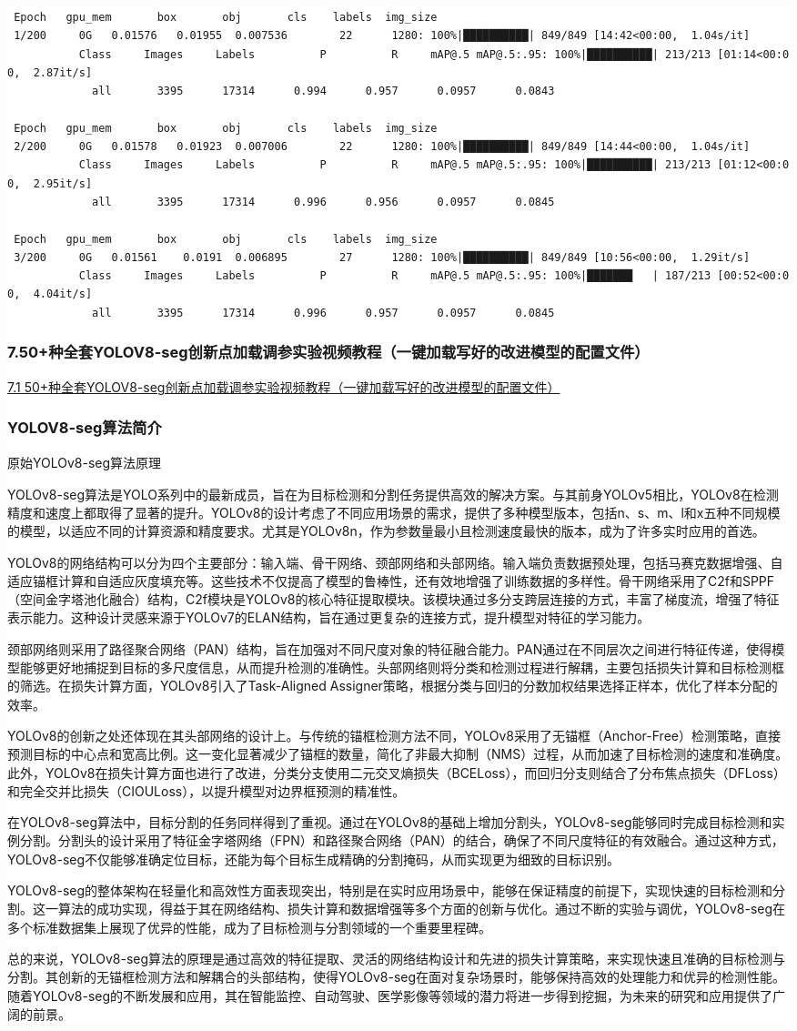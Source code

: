
     Epoch   gpu_mem       box       obj       cls    labels  img_size
     1/200     0G   0.01576   0.01955  0.007536        22      1280: 100%|██████████| 849/849 [14:42<00:00,  1.04s/it]
               Class     Images     Labels          P          R     mAP@.5 mAP@.5:.95: 100%|██████████| 213/213 [01:14<00:00,  2.87it/s]
                 all       3395      17314      0.994      0.957      0.0957      0.0843

     Epoch   gpu_mem       box       obj       cls    labels  img_size
     2/200     0G   0.01578   0.01923  0.007006        22      1280: 100%|██████████| 849/849 [14:44<00:00,  1.04s/it]
               Class     Images     Labels          P          R     mAP@.5 mAP@.5:.95: 100%|██████████| 213/213 [01:12<00:00,  2.95it/s]
                 all       3395      17314      0.996      0.956      0.0957      0.0845

     Epoch   gpu_mem       box       obj       cls    labels  img_size
     3/200     0G   0.01561    0.0191  0.006895        27      1280: 100%|██████████| 849/849 [10:56<00:00,  1.29it/s]
               Class     Images     Labels          P          R     mAP@.5 mAP@.5:.95: 100%|███████   | 187/213 [00:52<00:00,  4.04it/s]
                 all       3395      17314      0.996      0.957      0.0957      0.0845




### 7.50+种全套YOLOV8-seg创新点加载调参实验视频教程（一键加载写好的改进模型的配置文件）

[7.1 50+种全套YOLOV8-seg创新点加载调参实验视频教程（一键加载写好的改进模型的配置文件）](https://www.bilibili.com/video/BV1Hw4VePEXv/?vd_source=bc9aec86d164b67a7004b996143742dc)

### YOLOV8-seg算法简介

原始YOLOv8-seg算法原理

YOLOv8-seg算法是YOLO系列中的最新成员，旨在为目标检测和分割任务提供高效的解决方案。与其前身YOLOv5相比，YOLOv8在检测精度和速度上都取得了显著的提升。YOLOv8的设计考虑了不同应用场景的需求，提供了多种模型版本，包括n、s、m、l和x五种不同规模的模型，以适应不同的计算资源和精度要求。尤其是YOLOv8n，作为参数量最小且检测速度最快的版本，成为了许多实时应用的首选。

YOLOv8的网络结构可以分为四个主要部分：输入端、骨干网络、颈部网络和头部网络。输入端负责数据预处理，包括马赛克数据增强、自适应锚框计算和自适应灰度填充等。这些技术不仅提高了模型的鲁棒性，还有效地增强了训练数据的多样性。骨干网络采用了C2f和SPPF（空间金字塔池化融合）结构，C2f模块是YOLOv8的核心特征提取模块。该模块通过多分支跨层连接的方式，丰富了梯度流，增强了特征表示能力。这种设计灵感来源于YOLOv7的ELAN结构，旨在通过更复杂的连接方式，提升模型对特征的学习能力。

颈部网络则采用了路径聚合网络（PAN）结构，旨在加强对不同尺度对象的特征融合能力。PAN通过在不同层次之间进行特征传递，使得模型能够更好地捕捉到目标的多尺度信息，从而提升检测的准确性。头部网络则将分类和检测过程进行解耦，主要包括损失计算和目标检测框的筛选。在损失计算方面，YOLOv8引入了Task-Aligned Assigner策略，根据分类与回归的分数加权结果选择正样本，优化了样本分配的效率。

YOLOv8的创新之处还体现在其头部网络的设计上。与传统的锚框检测方法不同，YOLOv8采用了无锚框（Anchor-Free）检测策略，直接预测目标的中心点和宽高比例。这一变化显著减少了锚框的数量，简化了非最大抑制（NMS）过程，从而加速了目标检测的速度和准确度。此外，YOLOv8在损失计算方面也进行了改进，分类分支使用二元交叉熵损失（BCELoss），而回归分支则结合了分布焦点损失（DFLoss）和完全交并比损失（CIOULoss），以提升模型对边界框预测的精准性。

在YOLOv8-seg算法中，目标分割的任务同样得到了重视。通过在YOLOv8的基础上增加分割头，YOLOv8-seg能够同时完成目标检测和实例分割。分割头的设计采用了特征金字塔网络（FPN）和路径聚合网络（PAN）的结合，确保了不同尺度特征的有效融合。通过这种方式，YOLOv8-seg不仅能够准确定位目标，还能为每个目标生成精确的分割掩码，从而实现更为细致的目标识别。

YOLOv8-seg的整体架构在轻量化和高效性方面表现突出，特别是在实时应用场景中，能够在保证精度的前提下，实现快速的目标检测和分割。这一算法的成功实现，得益于其在网络结构、损失计算和数据增强等多个方面的创新与优化。通过不断的实验与调优，YOLOv8-seg在多个标准数据集上展现了优异的性能，成为了目标检测与分割领域的一个重要里程碑。

总的来说，YOLOv8-seg算法的原理是通过高效的特征提取、灵活的网络结构设计和先进的损失计算策略，来实现快速且准确的目标检测与分割。其创新的无锚框检测方法和解耦合的头部结构，使得YOLOv8-seg在面对复杂场景时，能够保持高效的处理能力和优异的检测性能。随着YOLOv8-seg的不断发展和应用，其在智能监控、自动驾驶、医学影像等领域的潜力将进一步得到挖掘，为未来的研究和应用提供了广阔的前景。

